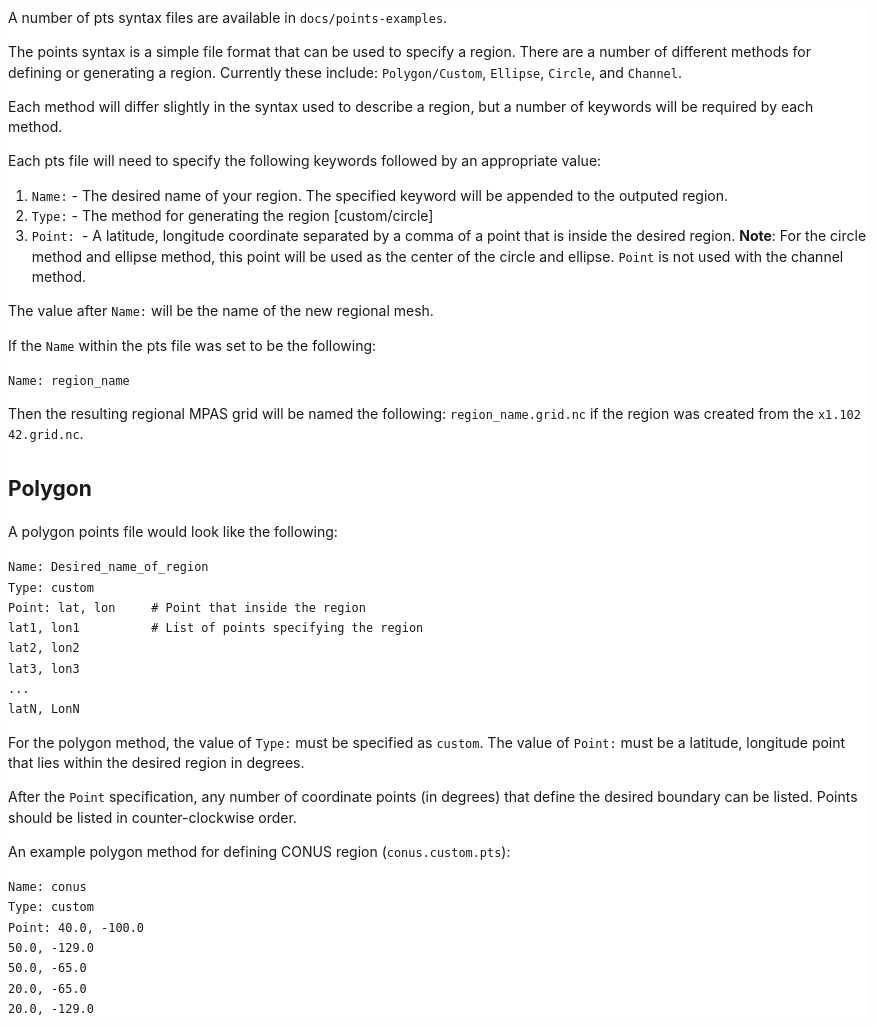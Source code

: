 A number of pts syntax files are available in `docs/points-examples`.

The points syntax is a simple file format that can be used to specify a region.
There are a number of different methods for defining or generating a region.
Currently these include: `Polygon/Custom`, `Ellipse`, `Circle`, and `Channel`.

Each method will differ slightly in the syntax used to describe a region, but a
number of keywords will be required by each method.

Each pts file will need to specify the following keywords followed by an
appropriate value:

 1. `Name:` - The desired name of your region. The specified keyword will be
              appended to the outputed region.
 2. `Type:` - The method for generating the region [custom/circle]
 3. `Point: `- A latitude, longitude coordinate separated by a comma of a point
               that is inside the desired region. **Note**: For the circle
               method and ellipse method, this point will be used as the center
               of the circle and ellipse. `Point` is not used with the channel
               method.

The value after `Name:` will be the name of the new regional mesh. 

If the `Name` within the pts file was set to be the following:
```
Name: region_name
```

Then the resulting regional MPAS grid will be named the following:
`region_name.grid.nc` if the region was created from the
`x1.10242.grid.nc`.

## Polygon<a name="polygon">

A polygon points file would look like the following:
```
Name: Desired_name_of_region 
Type: custom
Point: lat, lon     # Point that inside the region
lat1, lon1          # List of points specifying the region
lat2, lon2
lat3, lon3
...
latN, LonN
```

For the polygon method, the value of `Type:` must be specified as `custom`.
The value of `Point:` must be a latitude, longitude point that lies within the
desired region in degrees.

After the `Point` specification, any number of coordinate points (in degrees)
that define the desired boundary can be listed. Points should be listed in
counter-clockwise order.

An example polygon method for defining CONUS region (`conus.custom.pts`):
```
Name: conus
Type: custom
Point: 40.0, -100.0
50.0, -129.0
50.0, -65.0
20.0, -65.0
20.0, -129.0
```

